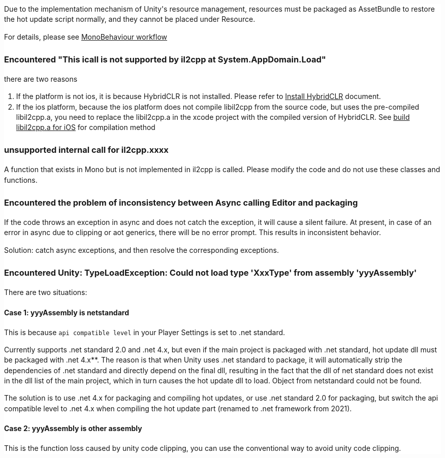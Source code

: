 Due to the implementation mechanism of Unity's resource management, resources must be packaged as AssetBundle to restore the hot update script normally, and they cannot be placed under Resource.

For details, please see [MonoBehaviour workflow](/en/hybridclr/monobehaviour/)

### Encountered "This icall is not supported by il2cpp at System.AppDomain.Load"

there are two reasons

1. If the platform is not ios, it is because HybridCLR is not installed. Please refer to [Install HybridCLR](/en/hybridclr/install/) document.
2. If the ios platform, because the ios platform does not compile libil2cpp from the source code, but uses the pre-compiled libil2cpp.a, you need to replace the libil2cpp.a in the xcode project with the compiled version of HybridCLR. See [build libil2cpp.a for iOS](/en/hybridclr/build_ios_libil2cpp/) for compilation method

### unsupported internal call for il2cpp.xxxx

A function that exists in Mono but is not implemented in il2cpp is called. Please modify the code and do not use these classes and functions.

### Encountered the problem of inconsistency between Async calling Editor and packaging

If the code throws an exception in async and does not catch the exception, it will cause a silent failure. At present, in case of an error in async due to clipping or aot generics, there will be no error prompt. This results in inconsistent behavior.

Solution: catch async exceptions, and then resolve the corresponding exceptions.

### Encountered Unity: TypeLoadException: Could not load type 'XxxType' from assembly 'yyyAssembly'

There are two situations:

#### Case 1: yyyAssembly is netstandard

This is because `api compatible level` in your Player Settings is set to .net standard.

Currently supports .net standard 2.0 and .net 4.x, but even if the main project is packaged with .net standard, hot update dll must be packaged with .net 4.x**. The reason is that when Unity uses .net standard to package, it will automatically strip the dependencies of .net standard and directly depend on the final dll, resulting in the fact that the dll of net standard does not exist in the dll list of the main project, which in turn causes the hot update dll to load. Object from netstandard could not be found.

The solution is to use .net 4.x for packaging and compiling hot updates, or use .net standard 2.0 for packaging, but switch the api compatible level to .net 4.x when compiling the hot update part (renamed to .net framework from 2021).

#### Case 2: yyyAssembly is other assembly

This is the function loss caused by unity code clipping, you can use the conventional way to avoid unity code clipping.
